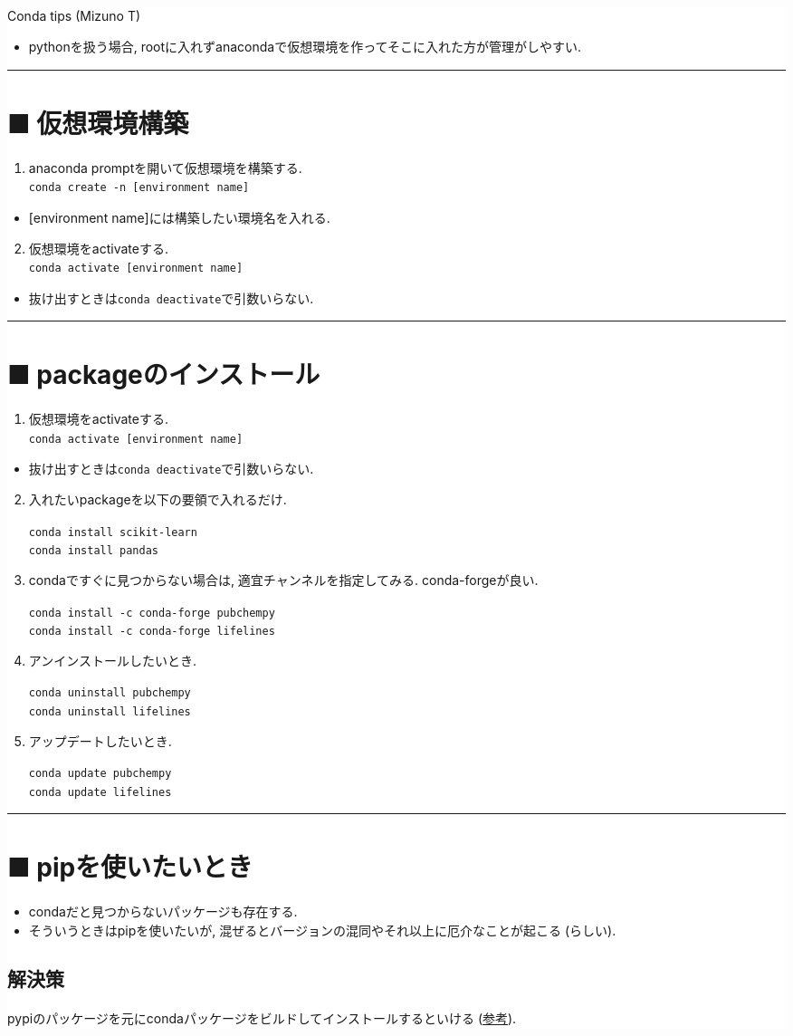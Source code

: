 Conda tips (Mizuno T)
* pythonを扱う場合, rootに入れずanacondaで仮想環境を作ってそこに入れた方が管理がしやすい.  

******
# ■ 仮想環境構築
1. anaconda promptを開いて仮想環境を構築する.  
`conda create -n [environment name]`
* [environment name]には構築したい環境名を入れる.  

2. 仮想環境をactivateする.  
`conda activate [environment name]`
* 抜け出すときは`conda deactivate`で引数いらない.

***
# ■ packageのインストール
1. 仮想環境をactivateする.  
`conda activate [environment name]`
* 抜け出すときは`conda deactivate`で引数いらない.

2. 入れたいpackageを以下の要領で入れるだけ.  

    ```
    conda install scikit-learn
    conda install pandas
    ```

3. condaですぐに見つからない場合は, 適宜チャンネルを指定してみる. conda-forgeが良い.   

    ```
    conda install -c conda-forge pubchempy
    conda install -c conda-forge lifelines
    ```

4. アンインストールしたいとき.   

    ```
    conda uninstall pubchempy
    conda uninstall lifelines
    ```

5. アップデートしたいとき.   

    ```
    conda update pubchempy
    conda update lifelines
    ```

***
# ■ pipを使いたいとき
* condaだと見つからないパッケージも存在する.  
* そういうときはpipを使いたいが, 混ぜるとバージョンの混同やそれ以上に厄介なことが起こる (らしい).  
## 解決策
pypiのパッケージを元にcondaパッケージをビルドしてインストールするといける ([参考](https://analytics-note.xyz/mac/conda-skeleton-pypi/)).  
  